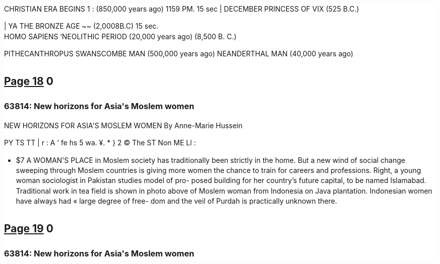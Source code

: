       
CHRISTIAN ERA BEGINS 1 
: (850,000 years ago) 
1159 PM. 
15 sec | DECEMBER 
PRINCESS OF VIX 
(525 B.C.) 
       
 
    
| YA 
THE BRONZE AGE 
~~ (2,0008B.C) 
15 sec.   
HOMO SAPIENS ‘NEOLITHIC PERIOD 
(20,000 years ago) (8,500 B. C.) 
  
PITHECANTHROPUS 
SWANSCOMBE MAN 
(500,000 years ago) 
NEANDERTHAL MAN 
(40,000 years ago)

## [Page 18](063808engo.pdf#page=18) 0

### 63814: New horizons for Asia's Moslem women

NEW HORIZONS FOR ASIA'S 
MOSLEM WOMEN 
By Anne-Marie Hussein 
    
PY TS TT 
| r : A ’ 
fe hs 5 wa. ¥. * } 2 
© The ST Non ME Ll : 
- $7 
A WOMAN'S PLACE in Moslem society has traditionally 
been strictly in the home. But a new wind of social change 
sweeping through Moslem countries is giving more women 
the chance to train for careers and professions. Right, a 
young woman sociologist in Pakistan studies model of pro- 
posed building for her country’s future capital, to be named 
Islamabad. Traditional work in tea field is shown in photo 
above of Moslem woman from Indonesia on Java plantation. 
Indonesian women have always had « large degree of free- 
dom and the veil of Purdah is practically unknown there.

## [Page 19](063808engo.pdf#page=19) 0

### 63814: New horizons for Asia's Moslem women
